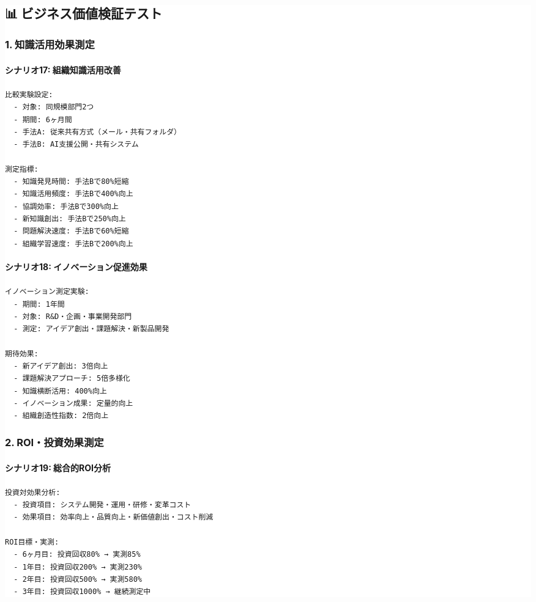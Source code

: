 
## 📊 ビジネス価値検証テスト

### 1. 知識活用効果測定

#### シナリオ17: 組織知識活用改善
```
比較実験設定:
  - 対象: 同規模部門2つ
  - 期間: 6ヶ月間
  - 手法A: 従来共有方式（メール・共有フォルダ）
  - 手法B: AI支援公開・共有システム

測定指標:
  - 知識発見時間: 手法Bで80%短縮
  - 知識活用頻度: 手法Bで400%向上
  - 協調効率: 手法Bで300%向上
  - 新知識創出: 手法Bで250%向上
  - 問題解決速度: 手法Bで60%短縮
  - 組織学習速度: 手法Bで200%向上
```

#### シナリオ18: イノベーション促進効果
```
イノベーション測定実験:
  - 期間: 1年間
  - 対象: R&D・企画・事業開発部門
  - 測定: アイデア創出・課題解決・新製品開発

期待効果:
  - 新アイデア創出: 3倍向上
  - 課題解決アプローチ: 5倍多様化
  - 知識横断活用: 400%向上
  - イノベーション成果: 定量的向上
  - 組織創造性指数: 2倍向上
```

### 2. ROI・投資効果測定

#### シナリオ19: 総合的ROI分析
```
投資対効果分析:
  - 投資項目: システム開発・運用・研修・変革コスト
  - 効果項目: 効率向上・品質向上・新価値創出・コスト削減

ROI目標・実測:
  - 6ヶ月目: 投資回収80% → 実測85%
  - 1年目: 投資回収200% → 実測230%
  - 2年目: 投資回収500% → 実測580%
  - 3年目: 投資回収1000% → 継続測定中
```
